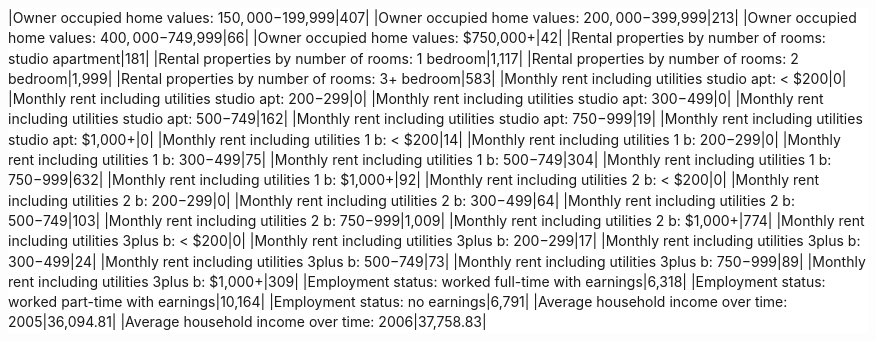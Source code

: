 |Owner occupied home values: $150,000-$199,999|407|
|Owner occupied home values: $200,000-$399,999|213|
|Owner occupied home values: $400,000-$749,999|66|
|Owner occupied home values: $750,000+|42|
|Rental properties by number of rooms: studio apartment|181|
|Rental properties by number of rooms: 1 bedroom|1,117|
|Rental properties by number of rooms: 2 bedroom|1,999|
|Rental properties by number of rooms: 3+ bedroom|583|
|Monthly rent including utilities studio apt: < $200|0|
|Monthly rent including utilities studio apt: $200-$299|0|
|Monthly rent including utilities studio apt: $300-$499|0|
|Monthly rent including utilities studio apt: $500-$749|162|
|Monthly rent including utilities studio apt: $750-$999|19|
|Monthly rent including utilities studio apt: $1,000+|0|
|Monthly rent including utilities 1 b: < $200|14|
|Monthly rent including utilities 1 b: $200-$299|0|
|Monthly rent including utilities 1 b: $300-$499|75|
|Monthly rent including utilities 1 b: $500-$749|304|
|Monthly rent including utilities 1 b: $750-$999|632|
|Monthly rent including utilities 1 b: $1,000+|92|
|Monthly rent including utilities 2 b: < $200|0|
|Monthly rent including utilities 2 b: $200-$299|0|
|Monthly rent including utilities 2 b: $300-$499|64|
|Monthly rent including utilities 2 b: $500-$749|103|
|Monthly rent including utilities 2 b: $750-$999|1,009|
|Monthly rent including utilities 2 b: $1,000+|774|
|Monthly rent including utilities 3plus b: < $200|0|
|Monthly rent including utilities 3plus b: $200-$299|17|
|Monthly rent including utilities 3plus b: $300-$499|24|
|Monthly rent including utilities 3plus b: $500-$749|73|
|Monthly rent including utilities 3plus b: $750-$999|89|
|Monthly rent including utilities 3plus b: $1,000+|309|
|Employment status: worked full-time with earnings|6,318|
|Employment status: worked part-time with earnings|10,164|
|Employment status: no earnings|6,791|
|Average household income over time: 2005|36,094.81|
|Average household income over time: 2006|37,758.83|